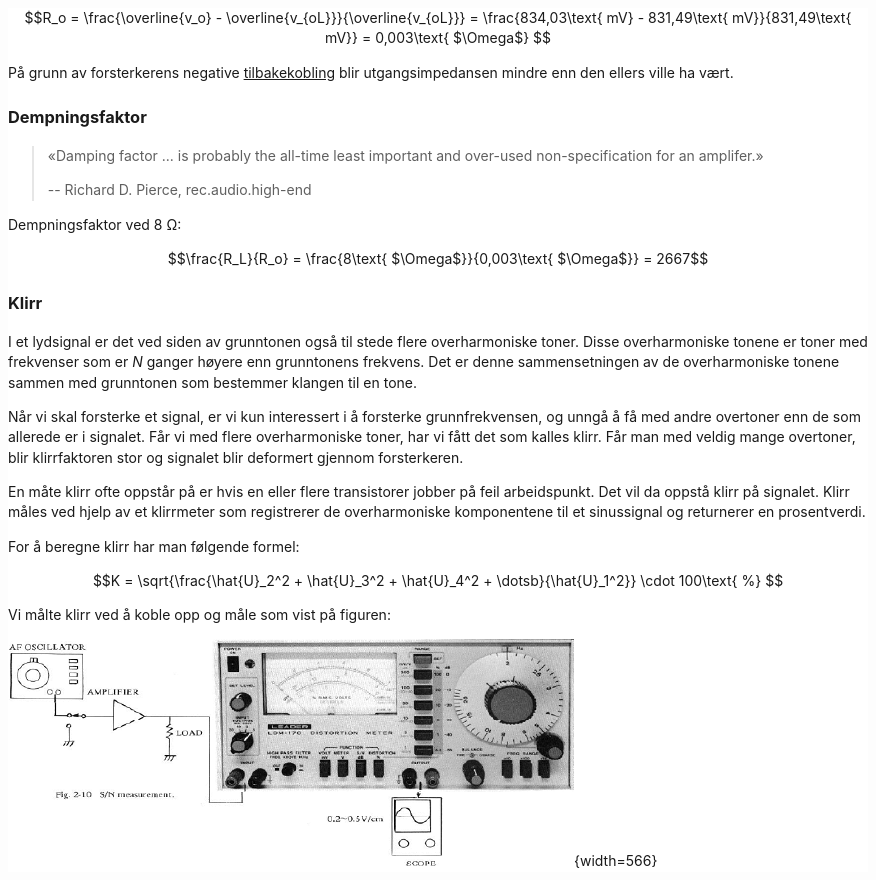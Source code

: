 $$R_o = \frac{\overline{v_o} -
    \overline{v_{oL}}}{\overline{v_{oL}}}
  = \frac{834,03\text{ mV} -
    831,49\text{ mV}}{831,49\text{ mV}} = 0,003\text{ $\Omega$} $$

På grunn av forsterkerens negative [tilbakekobling](#tilbakekobling)
blir utgangsimpedansen mindre enn den ellers ville ha vært.

### Dempningsfaktor

> «Damping factor ... is probably the all-time least important and
> over-used non-specification for an amplifer.»
>
> -- Richard D. Pierce, rec.audio.high-end

Dempningsfaktor ved 8 Ω:

$$\frac{R_L}{R_o} = \frac{8\text{ $\Omega$}}{0,003\text{ $\Omega$}} = 2667$$

### Klirr

I et lydsignal er det ved siden av grunntonen også til stede flere
overharmoniske toner. Disse overharmoniske tonene er toner med
frekvenser som er $N$ ganger høyere enn grunntonens frekvens. Det er
denne sammensetningen av de overharmoniske tonene sammen med
grunntonen som bestemmer klangen til en tone.

Når vi skal forsterke et signal, er vi kun interessert i å forsterke
grunnfrekvensen, og unngå å få med andre overtoner enn de som allerede
er i signalet. Får vi med flere overharmoniske toner, har vi fått det
som kalles klirr. Får man med veldig mange overtoner, blir
klirrfaktoren stor og signalet blir deformert gjennom forsterkeren.

En måte klirr ofte oppstår på er hvis en eller flere transistorer
jobber på feil arbeidspunkt. Det vil da oppstå klirr på signalet.
Klirr måles ved hjelp av et klirrmeter som registrerer de
overharmoniske komponentene til et sinussignal og returnerer en
prosentverdi.

For å beregne klirr har man følgende formel:

$$K = \sqrt{\frac{\hat{U}_2^2 + \hat{U}_3^2 + \hat{U}_4^2 + \dotsb}{\hat{U}_1^2}} \cdot 100\text{ %} $$

Vi målte klirr ved å koble opp og måle som vist på figuren:

![](fig/klirr.png){width=566}
